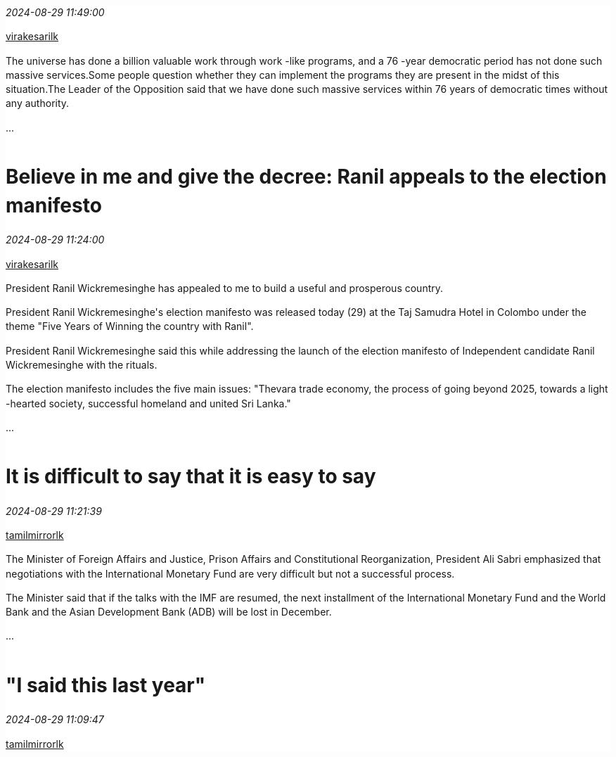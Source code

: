 *2024-08-29 11:49:00*

[virakesarilk](https://www.virakesari.lk/article/192271)

The universe has done a billion valuable work through work -like programs, and a 76 -year democratic period has not done such massive services.Some people question whether they can implement the programs they are present in the midst of this situation.The Leader of the Opposition said that we have done such massive services within 76 years of democratic times without any authority.

...



# Believe in me and give the decree: Ranil appeals to the election manifesto

*2024-08-29 11:24:00*

[virakesarilk](https://www.virakesari.lk/article/192278)

President Ranil Wickremesinghe has appealed to me to build a useful and prosperous country.

President Ranil Wickremesinghe's election manifesto was released today (29) at the Taj Samudra Hotel in Colombo under the theme "Five Years of Winning the country with Ranil".

President Ranil Wickremesinghe said this while addressing the launch of the election manifesto of Independent candidate Ranil Wickremesinghe with the rituals.

The election manifesto includes the five main issues: "Thevara trade economy, the process of going beyond 2025, towards a light -hearted society, successful homeland and united Sri Lanka."

...



# It is difficult to say that it is easy to say

*2024-08-29 11:21:39*

[tamilmirrorlk](https://www.tamilmirror.lk/செய்திகள்/சொல்வது-சுலபம்-செய்வது-கடினம்/175-342965)

The Minister of Foreign Affairs and Justice, Prison Affairs and Constitutional Reorganization, President Ali Sabri emphasized that negotiations with the International Monetary Fund are very difficult but not a successful process.

The Minister said that if the talks with the IMF are resumed, the next installment of the International Monetary Fund and the World Bank and the Asian Development Bank (ADB) will be lost in December.

...



# "I said this last year"

*2024-08-29 11:09:47*

[tamilmirrorlk](https://www.tamilmirror.lk/செய்திகள்/இதை-நான்-கடந்த-வருடமே-கூறினேன்/175-342964)
